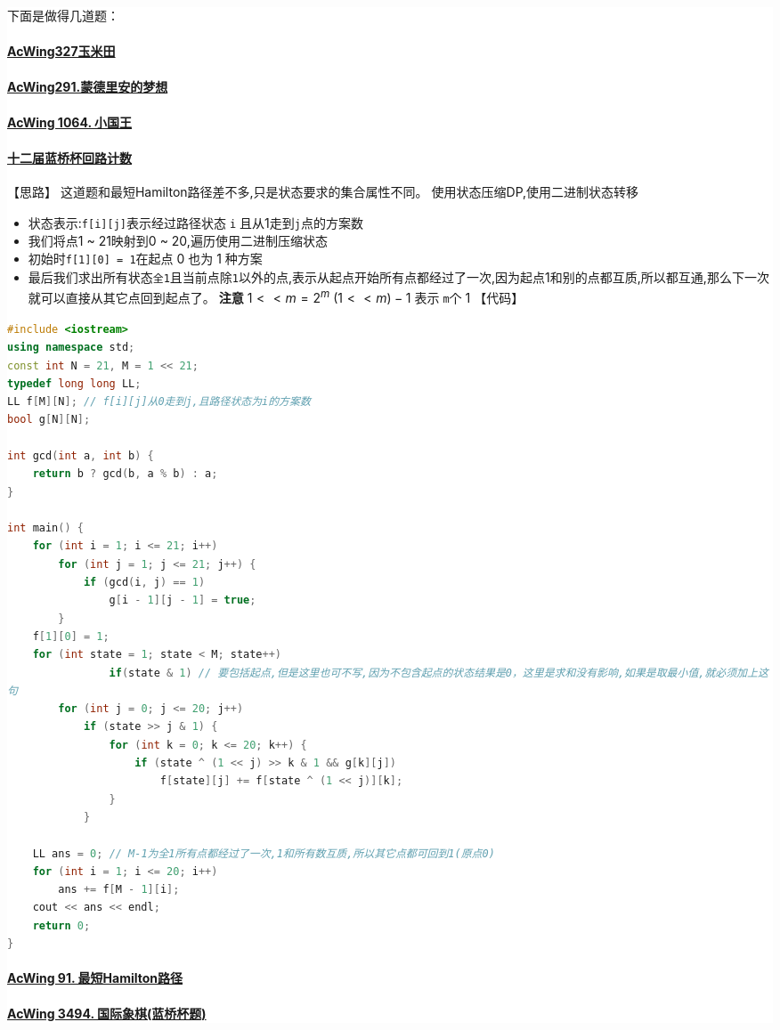 下面是做得几道题：
#### <a href="https://www.acwing.com/file_system/file/content/whole/index/content/3979872/">AcWing327玉米田</a>
#### <a href="https://www.acwing.com/file_system/file/content/whole/index/content/3977818/">AcWing291.蒙德里安的梦想</a>
#### <a href="https://www.acwing.com/solution/content/56348/">AcWing 1064. 小国王</a>
#### <a href="https://blog.csdn.net/weixin_46239370/article/details/116805499">十二届蓝桥杯回路计数</a>
【思路】
这道题和最短Hamilton路径差不多,只是状态要求的集合属性不同。
使用状态压缩DP,使用二进制状态转移
- 状态表示:`f[i][j]`表示经过路径状态 `i` 且从1走到`j`点的方案数
- 我们将点1 ~ 21映射到0 ~ 20,遍历使用二进制压缩状态
- 初始时`f[1][0] = 1`在起点 0 也为 1 种方案
- 最后我们求出所有状态`全1`且当前点除`1`以外的点,表示从起点开始所有点都经过了一次,因为起点$1$和别的点都互质,所以都互通,那么下一次就可以直接从其它点回到起点了。
**注意** 
$1 << m = 2 ^ m$
$(1 << m) - 1$ 表示 `m`个 $1$
【代码】
```c++
#include <iostream>
using namespace std;
const int N = 21, M = 1 << 21;
typedef long long LL;
LL f[M][N]; // f[i][j]从0走到j,且路径状态为i的方案数
bool g[N][N];

int gcd(int a, int b) {
	return b ? gcd(b, a % b) : a;
}

int main() {
	for (int i = 1; i <= 21; i++)
		for (int j = 1; j <= 21; j++) {
			if (gcd(i, j) == 1)
				g[i - 1][j - 1] = true;
		}
	f[1][0] = 1;
	for (int state = 1; state < M; state++)
                if(state & 1) // 要包括起点,但是这里也可不写,因为不包含起点的状态结果是0，这里是求和没有影响,如果是取最小值,就必须加上这句
		for (int j = 0; j <= 20; j++)
			if (state >> j & 1) {
				for (int k = 0; k <= 20; k++) {
					if (state ^ (1 << j) >> k & 1 && g[k][j])
						f[state][j] += f[state ^ (1 << j)][k];
				}
			}

	LL ans = 0; // M-1为全1所有点都经过了一次,1和所有数互质,所以其它点都可回到1(原点0)
	for (int i = 1; i <= 20; i++)
		ans += f[M - 1][i];
	cout << ans << endl;
	return 0;
}
```
#### <a href="https://www.acwing.com/activity/content/code/content/2659389/">AcWing 91. 最短Hamilton路径</a>
#### <a href="https://www.acwing.com/solution/content/94493/">AcWing 3494. 国际象棋(蓝桥杯题) </a>
